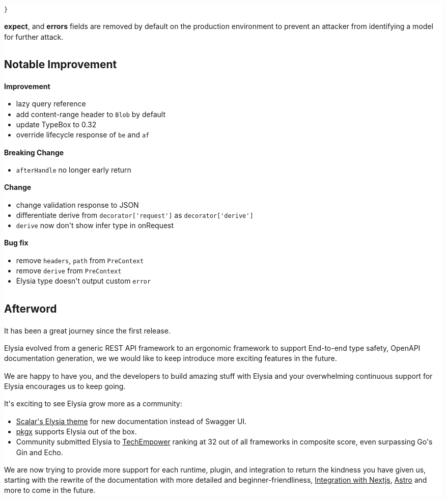 ```
}
```

**expect**, and **errors** fields are removed by default on the production environment to prevent an attacker from identifying a model for further attack.

## Notable Improvement [​](elysia-08.html#notable-improvement)

**Improvement**

- lazy query reference
- add content-range header to `Blob` by default
- update TypeBox to 0.32
- override lifecycle response of `be` and `af`

**Breaking Change**

- `afterHandle` no longer early return

**Change**

- change validation response to JSON
- differentiate derive from `decorator['request']` as `decorator['derive']`
- `derive` now don't show infer type in onRequest

**Bug fix**

- remove `headers`, `path` from `PreContext`
- remove `derive` from `PreContext`
- Elysia type doesn't output custom `error`

## Afterword [​](elysia-08.html#afterword)

It has been a great journey since the first release.

Elysia evolved from a generic REST API framework to an ergonomic framework to support End-to-end type safety, OpenAPI documentation generation, we we would like to keep introduce more exciting features in the future.

We are happy to have you, and the developers to build amazing stuff with Elysia and your overwhelming continuous support for Elysia encourages us to keep going.

It's exciting to see Elysia grow more as a community:

- [Scalar's Elysia theme](https://x.com/saltyAom/status/1737468941696421908?s=20) for new documentation instead of Swagger UI.
- [pkgx](https://pkgx.dev/) supports Elysia out of the box.
- Community submitted Elysia to [TechEmpower](https://www.techempower.com/benchmarks/#section=data-r22&hw=ph&test=composite) ranking at 32 out of all frameworks in composite score, even surpassing Go's Gin and Echo.

We are now trying to provide more support for each runtime, plugin, and integration to return the kindness you have given us, starting with the rewrite of the documentation with more detailed and beginner-friendliness, [Integration with Nextjs](https://elysiajs.com/integrations/nextj.html), [Astro](../integrations/astro.html) and more to come in the future.

